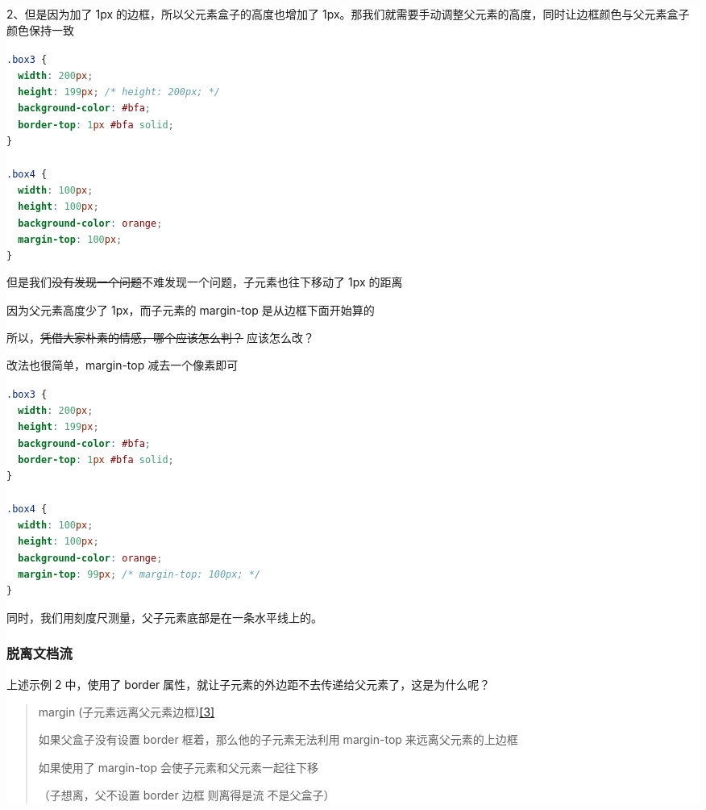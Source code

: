 2、但是因为加了 1px 的边框，所以父元素盒子的高度也增加了 1px。那我们就需要手动调整父元素的高度，同时让边框颜色与父元素盒子颜色保持一致

```css
.box3 {
  width: 200px;
  height: 199px; /* height: 200px; */
  background-color: #bfa;
  border-top: 1px #bfa solid;
}

.box4 {
  width: 100px;
  height: 100px;
  background-color: orange;
  margin-top: 100px;
}
```

但是我们~~没有发现一个问题~~不难发现一个问题，子元素也往下移动了 1px 的距离

因为父元素高度少了 1px，而子元素的 margin-top 是从边框下面开始算的

所以，~~凭借大家朴素的情感，哪个应该怎么判？~~ 应该怎么改？

改法也很简单，margin-top 减去一个像素即可

```css
.box3 {
  width: 200px;
  height: 199px;
  background-color: #bfa;
  border-top: 1px #bfa solid;
}

.box4 {
  width: 100px;
  height: 100px;
  background-color: orange;
  margin-top: 99px; /* margin-top: 100px; */
}
```

同时，我们用刻度尺测量，父子元素底部是在一条水平线上的。

### 脱离文档流

上述示例 2 中，使用了 border 属性，就让子元素的外边距不去传递给父元素了，这是为什么呢？

> margin (子元素远离父元素边框)[[3]](#fn3)
>
> 如果父盒子没有设置 border 框着，那么他的子元素无法利用 margin-top 来远离父元素的上边框
>
> 如果使用了 margin-top 会使子元素和父元素一起往下移
>
> （子想离，父不设置 border 边框 则离得是流 不是父盒子）
